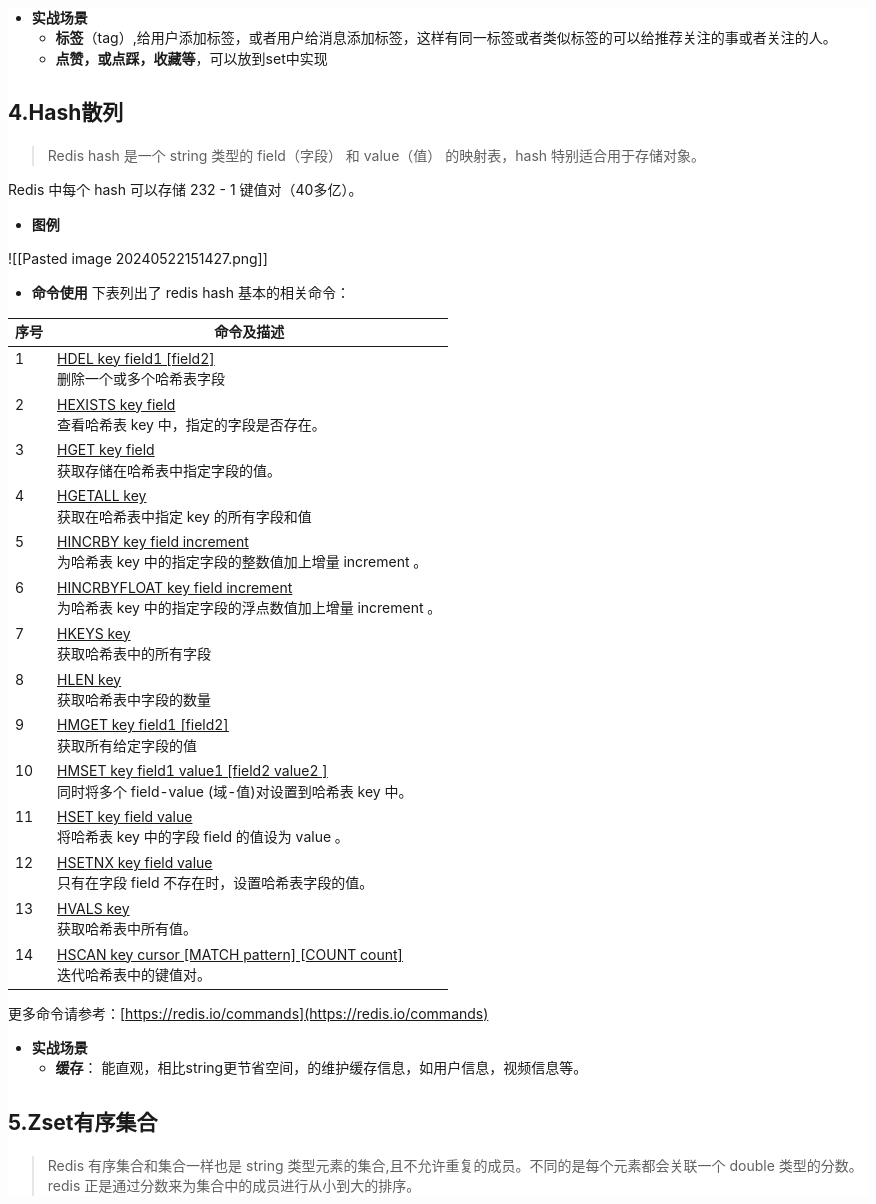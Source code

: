 - **实战场景**
    - **标签**（tag）,给用户添加标签，或者用户给消息添加标签，这样有同一标签或者类似标签的可以给推荐关注的事或者关注的人。
    - **点赞，或点踩，收藏等**，可以放到set中实现

## 4.Hash散列

> Redis hash 是一个 string 类型的 field（字段） 和 value（值） 的映射表，hash 特别适合用于存储对象。

Redis 中每个 hash 可以存储 232 - 1 键值对（40多亿）。
- **图例**

![[Pasted image 20240522151427.png]]

- **命令使用**
下表列出了 redis hash 基本的相关命令：

| 序号  | 命令及描述                                                                                                                                 |
| --- | ------------------------------------------------------------------------------------------------------------------------------------- |
| 1   | [HDEL key field1 [field2]](https://www.runoob.com/redis/hashes-hdel.html)  <br>删除一个或多个哈希表字段                                           |
| 2   | [HEXISTS key field](https://www.runoob.com/redis/hashes-hexists.html)  <br>查看哈希表 key 中，指定的字段是否存在。                                     |
| 3   | [HGET key field](https://www.runoob.com/redis/hashes-hget.html)  <br>获取存储在哈希表中指定字段的值。                                                 |
| 4   | [HGETALL key](https://www.runoob.com/redis/hashes-hgetall.html)  <br>获取在哈希表中指定 key 的所有字段和值                                            |
| 5   | [HINCRBY key field increment](https://www.runoob.com/redis/hashes-hincrby.html)  <br>为哈希表 key 中的指定字段的整数值加上增量 increment 。              |
| 6   | [HINCRBYFLOAT key field increment](https://www.runoob.com/redis/hashes-hincrbyfloat.html)  <br>为哈希表 key 中的指定字段的浮点数值加上增量 increment 。   |
| 7   | [HKEYS key](https://www.runoob.com/redis/hashes-hkeys.html)  <br>获取哈希表中的所有字段                                                          |
| 8   | [HLEN key](https://www.runoob.com/redis/hashes-hlen.html)  <br>获取哈希表中字段的数量                                                            |
| 9   | [HMGET key field1 [field2]](https://www.runoob.com/redis/hashes-hmget.html)  <br>获取所有给定字段的值                                           |
| 10  | [HMSET key field1 value1 [field2 value2 ]](https://www.runoob.com/redis/hashes-hmset.html)  <br>同时将多个 field-value (域-值)对设置到哈希表 key 中。 |
| 11  | [HSET key field value](https://www.runoob.com/redis/hashes-hset.html)  <br>将哈希表 key 中的字段 field 的值设为 value 。                           |
| 12  | [HSETNX key field value](https://www.runoob.com/redis/hashes-hsetnx.html)  <br>只有在字段 field 不存在时，设置哈希表字段的值。                            |
| 13  | [HVALS key](https://www.runoob.com/redis/hashes-hvals.html)  <br>获取哈希表中所有值。                                                           |
| 14  | [HSCAN key cursor [MATCH pattern] [COUNT count]](https://www.runoob.com/redis/hashes-hscan.html)  <br>迭代哈希表中的键值对。                     |

更多命令请参考：[https://redis.io/commands](https://redis.io/commands)

- **实战场景**
    - **缓存**： 能直观，相比string更节省空间，的维护缓存信息，如用户信息，视频信息等。

## 5.Zset有序集合

> Redis 有序集合和集合一样也是 string 类型元素的集合,且不允许重复的成员。不同的是每个元素都会关联一个 double 类型的分数。redis 正是通过分数来为集合中的成员进行从小到大的排序。
